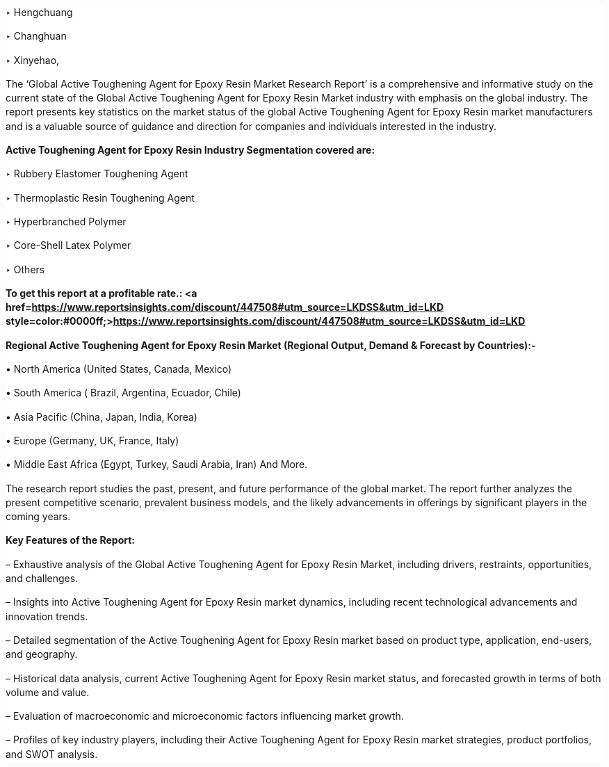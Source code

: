 ‣ Hengchuang

‣ Changhuan

‣ Xinyehao,

The ‘Global Active Toughening Agent for Epoxy Resin Market Research Report’ is a comprehensive and informative study on the current state of the Global Active Toughening Agent for Epoxy Resin Market industry with emphasis on the global industry. The report presents key statistics on the market status of the global Active Toughening Agent for Epoxy Resin market manufacturers and is a valuable source of guidance and direction for companies and individuals interested in the industry.

<strong>Active Toughening Agent for Epoxy Resin Industry Segmentation covered are:</strong>

‣ Rubbery Elastomer Toughening Agent

‣ Thermoplastic Resin Toughening Agent

‣ Hyperbranched Polymer

‣ Core-Shell Latex Polymer

‣ Others

<strong>To get this report at a profitable rate.: <a href=https://www.reportsinsights.com/discount/447508#utm_source=LKDSS&utm_id=LKD style=color:#0000ff;>https://www.reportsinsights.com/discount/447508#utm_source=LKDSS&utm_id=LKD</a></strong>

<strong>Regional Active Toughening Agent for Epoxy Resin Market (Regional Output, Demand &amp; Forecast by Countries):-</strong>

• North America (United States, Canada, Mexico)

• South America ( Brazil, Argentina, Ecuador, Chile)

• Asia Pacific (China, Japan, India, Korea)

• Europe (Germany, UK, France, Italy)

• Middle East Africa (Egypt, Turkey, Saudi Arabia, Iran) And More.

The research report studies the past, present, and future performance of the global market. The report further analyzes the present competitive scenario, prevalent business models, and the likely advancements in offerings by significant players in the coming years.

<strong>Key Features of the Report:</strong>

– Exhaustive analysis of the Global Active Toughening Agent for Epoxy Resin Market, including drivers, restraints, opportunities, and challenges.

– Insights into Active Toughening Agent for Epoxy Resin market dynamics, including recent technological advancements and innovation trends.

– Detailed segmentation of the Active Toughening Agent for Epoxy Resin market based on product type, application, end-users, and geography.

– Historical data analysis, current Active Toughening Agent for Epoxy Resin market status, and forecasted growth in terms of both volume and value.

– Evaluation of macroeconomic and microeconomic factors influencing market growth.

– Profiles of key industry players, including their Active Toughening Agent for Epoxy Resin market strategies, product portfolios, and SWOT analysis.

